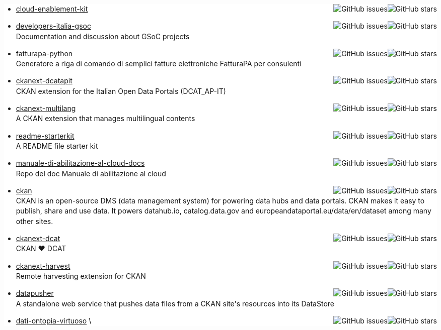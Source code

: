 - [cloud-enablement-kit](https://github.com/italia/cloud-enablement-kit)
  <img align="right" src="https://img.shields.io/github/stars/italia/cloud-enablement-kit?label=%E2%AD%90%EF%B8%8F&logo=github" alt="GitHub stars">
  <img align="right" src="https://img.shields.io/github/issues/italia/cloud-enablement-kit" alt="GitHub issues">  

- [developers-italia-gsoc](https://github.com/italia/developers-italia-gsoc)
  <img align="right" src="https://img.shields.io/github/stars/italia/developers-italia-gsoc?label=%E2%AD%90%EF%B8%8F&logo=github" alt="GitHub stars">
  <img align="right" src="https://img.shields.io/github/issues/italia/developers-italia-gsoc" alt="GitHub issues">\
  Documentation and discussion about GSoC projects
- [fatturapa-python](https://github.com/italia/fatturapa-python)
  <img align="right" src="https://img.shields.io/github/stars/italia/fatturapa-python?label=%E2%AD%90%EF%B8%8F&logo=github" alt="GitHub stars">
  <img align="right" src="https://img.shields.io/github/issues/italia/fatturapa-python" alt="GitHub issues">\
  Generatore a riga di comando di semplici fatture elettroniche FatturaPA per consulenti
- [ckanext-dcatapit](https://github.com/italia/ckanext-dcatapit)
  <img align="right" src="https://img.shields.io/github/stars/italia/ckanext-dcatapit?label=%E2%AD%90%EF%B8%8F&logo=github" alt="GitHub stars">
  <img align="right" src="https://img.shields.io/github/issues/italia/ckanext-dcatapit" alt="GitHub issues">\
  CKAN extension for the Italian Open Data Portals (DCAT_AP-IT)
- [ckanext-multilang](https://github.com/italia/ckanext-multilang)
  <img align="right" src="https://img.shields.io/github/stars/italia/ckanext-multilang?label=%E2%AD%90%EF%B8%8F&logo=github" alt="GitHub stars">
  <img align="right" src="https://img.shields.io/github/issues/italia/ckanext-multilang" alt="GitHub issues">\
  A CKAN extension that manages multilingual contents
- [readme-starterkit](https://github.com/italia/readme-starterkit)
  <img align="right" src="https://img.shields.io/github/stars/italia/readme-starterkit?label=%E2%AD%90%EF%B8%8F&logo=github" alt="GitHub stars">
  <img align="right" src="https://img.shields.io/github/issues/italia/readme-starterkit" alt="GitHub issues">\
  A README file starter kit
- [manuale-di-abilitazione-al-cloud-docs](https://github.com/italia/manuale-di-abilitazione-al-cloud-docs)
  <img align="right" src="https://img.shields.io/github/stars/italia/manuale-di-abilitazione-al-cloud-docs?label=%E2%AD%90%EF%B8%8F&logo=github" alt="GitHub stars">
  <img align="right" src="https://img.shields.io/github/issues/italia/manuale-di-abilitazione-al-cloud-docs" alt="GitHub issues">\
  Repo del doc Manuale di abilitazione al cloud
- [ckan](https://github.com/italia/ckan)
  <img align="right" src="https://img.shields.io/github/stars/italia/ckan?label=%E2%AD%90%EF%B8%8F&logo=github" alt="GitHub stars">
  <img align="right" src="https://img.shields.io/github/issues/italia/ckan" alt="GitHub issues">\
  CKAN is an open-source DMS (data management system) for powering data hubs and data portals. CKAN makes it easy to publish, share and use data. It powers datahub.io, catalog.data.gov and europeandataportal.eu/data/en/dataset among many other sites.
- [ckanext-dcat](https://github.com/italia/ckanext-dcat)
  <img align="right" src="https://img.shields.io/github/stars/italia/ckanext-dcat?label=%E2%AD%90%EF%B8%8F&logo=github" alt="GitHub stars">
  <img align="right" src="https://img.shields.io/github/issues/italia/ckanext-dcat" alt="GitHub issues">\
  CKAN ♥ DCAT
- [ckanext-harvest](https://github.com/italia/ckanext-harvest)
  <img align="right" src="https://img.shields.io/github/stars/italia/ckanext-harvest?label=%E2%AD%90%EF%B8%8F&logo=github" alt="GitHub stars">
  <img align="right" src="https://img.shields.io/github/issues/italia/ckanext-harvest" alt="GitHub issues">\
  Remote harvesting extension for CKAN
- [datapusher](https://github.com/italia/datapusher)
  <img align="right" src="https://img.shields.io/github/stars/italia/datapusher?label=%E2%AD%90%EF%B8%8F&logo=github" alt="GitHub stars">
  <img align="right" src="https://img.shields.io/github/issues/italia/datapusher" alt="GitHub issues">\
  A standalone web service that pushes data files from a CKAN site's resources into its DataStore
- [dati-ontopia-virtuoso](https://github.com/italia/dati-ontopia-virtuoso)
  <img align="right" src="https://img.shields.io/github/stars/italia/dati-ontopia-virtuoso?label=%E2%AD%90%EF%B8%8F&logo=github" alt="GitHub stars">
  <img align="right" src="https://img.shields.io/github/issues/italia/dati-ontopia-virtuoso" alt="GitHub issues">\